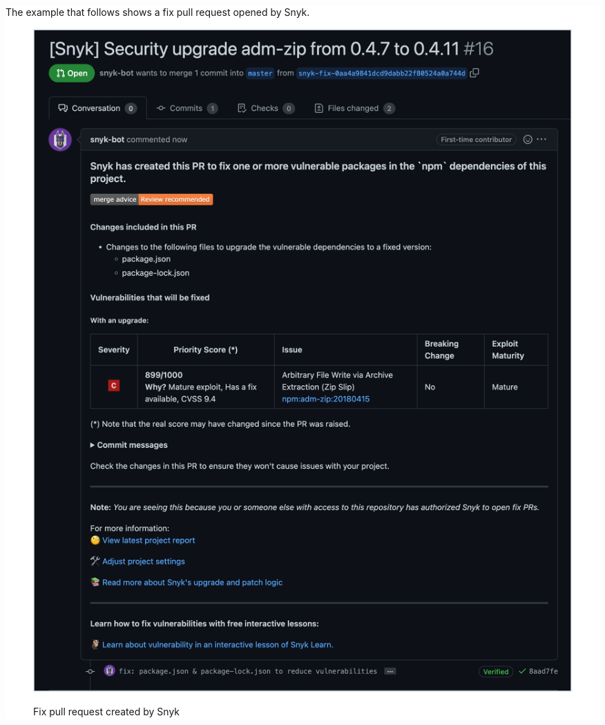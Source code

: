 The example that follows shows a fix pull request opened by Snyk.

<figure><img src="../../.gitbook/assets/github_fix_pr_cropped-14july2022 (1) (1).png" alt="Fix pull request created by Snyk"><figcaption><p>Fix pull request created by Snyk</p></figcaption></figure>
